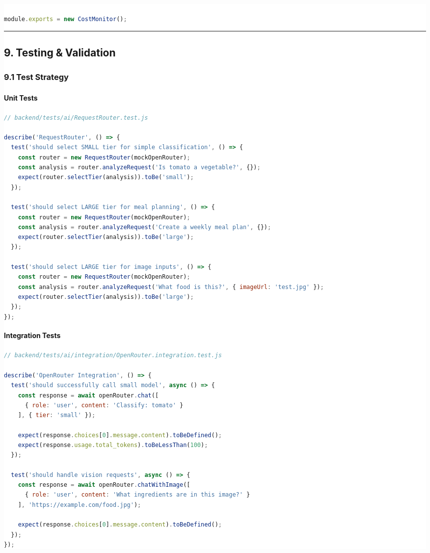 ```javascript

module.exports = new CostMonitor();
```

---

## 9. Testing & Validation

### 9.1 Test Strategy

#### Unit Tests
```javascript
// backend/tests/ai/RequestRouter.test.js

describe('RequestRouter', () => {
  test('should select SMALL tier for simple classification', () => {
    const router = new RequestRouter(mockOpenRouter);
    const analysis = router.analyzeRequest('Is tomato a vegetable?', {});
    expect(router.selectTier(analysis)).toBe('small');
  });

  test('should select LARGE tier for meal planning', () => {
    const router = new RequestRouter(mockOpenRouter);
    const analysis = router.analyzeRequest('Create a weekly meal plan', {});
    expect(router.selectTier(analysis)).toBe('large');
  });

  test('should select LARGE tier for image inputs', () => {
    const router = new RequestRouter(mockOpenRouter);
    const analysis = router.analyzeRequest('What food is this?', { imageUrl: 'test.jpg' });
    expect(router.selectTier(analysis)).toBe('large');
  });
});
```

#### Integration Tests
```javascript
// backend/tests/ai/integration/OpenRouter.integration.test.js

describe('OpenRouter Integration', () => {
  test('should successfully call small model', async () => {
    const response = await openRouter.chat([
      { role: 'user', content: 'Classify: tomato' }
    ], { tier: 'small' });

    expect(response.choices[0].message.content).toBeDefined();
    expect(response.usage.total_tokens).toBeLessThan(100);
  });

  test('should handle vision requests', async () => {
    const response = await openRouter.chatWithImage([
      { role: 'user', content: 'What ingredients are in this image?' }
    ], 'https://example.com/food.jpg');

    expect(response.choices[0].message.content).toBeDefined();
  });
});
```
